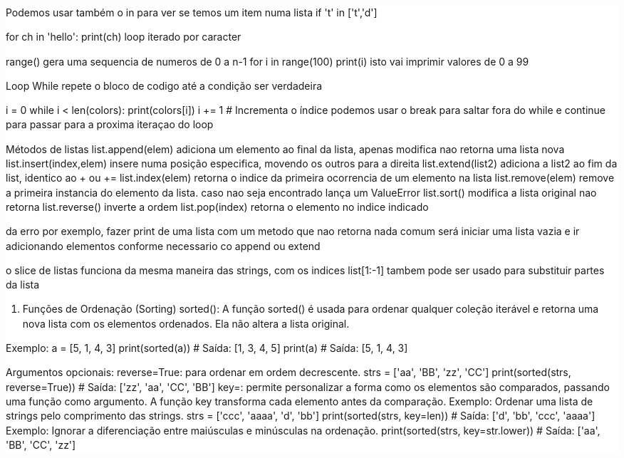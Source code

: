 Podemos usar também o in para ver se temos um item numa lista
if 't' in ['t','d']

for ch in 'hello':
    print(ch)
loop iterado por caracter

range()
gera uma sequencia de numeros de 0 a n-1
for i in range(100)
    print(i)
isto vai imprimir valores de 0 a 99


Loop While
repete o bloco de codigo até a condição ser verdadeira

i = 0
while i < len(colors):
    print(colors[i])
    i += 1  # Incrementa o índice
podemos usar o break para saltar fora do while e continue para passar para a proxima iteraçao do loop 

Métodos de listas
list.append(elem)
adiciona um elemento ao final da lista, apenas modifica nao retorna uma lista nova
list.insert(index,elem) insere numa posição especifica, movendo os outros para a direita
list.extend(list2) adiciona a list2 ao fim da list, identico ao + ou +=
list.index(elem) retorna o indice da primeira ocorrencia de um elemento na lista
list.remove(elem) remove a primeira instancia do elemento da lista. caso nao seja encontrado lança um ValueError
list.sort() modifica a lista original nao retorna
list.reverse() inverte a ordem 
list.pop(index) retorna o elemento no indice indicado 

da erro por exemplo, fazer print de uma lista com um metodo que nao retorna nada
comum será iniciar uma lista vazia e ir adicionando elementos conforme necessario co append ou extend 

o slice de listas funciona da mesma maneira das strings, com os indices
list[1:-1]
tambem pode ser usado para substituir partes da lista 


1. Funções de Ordenação (Sorting)
sorted():
A função sorted() é usada para ordenar qualquer coleção iterável e retorna uma nova lista com os elementos ordenados. Ela não altera a lista original.

Exemplo:
a = [5, 1, 4, 3]
print(sorted(a))  # Saída: [1, 3, 4, 5]
print(a)          # Saída: [5, 1, 4, 3]

Argumentos opcionais:
reverse=True: para ordenar em ordem decrescente.
strs = ['aa', 'BB', 'zz', 'CC']
print(sorted(strs, reverse=True))  # Saída: ['zz', 'aa', 'CC', 'BB']
key=: permite personalizar a forma como os elementos são comparados, passando uma função como argumento. A função key transforma cada elemento antes da comparação.
Exemplo: Ordenar uma lista de strings pelo comprimento das strings.
strs = ['ccc', 'aaaa', 'd', 'bb']
print(sorted(strs, key=len))  # Saída: ['d', 'bb', 'ccc', 'aaaa']
Exemplo: Ignorar a diferenciação entre maiúsculas e minúsculas na ordenação.
print(sorted(strs, key=str.lower))  # Saída: ['aa', 'BB', 'CC', 'zz']
